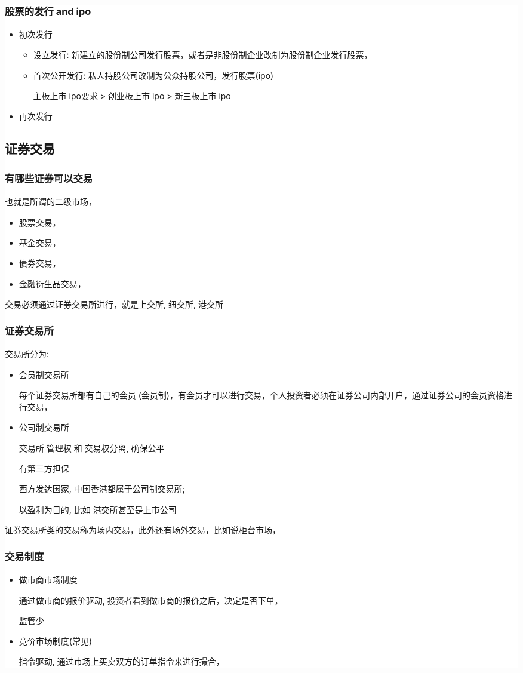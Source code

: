 

### 股票的发行 and ipo

- 初次发行

    - 设立发行: 新建立的股份制公司发行股票，或者是非股份制企业改制为股份制企业发行股票，

    - 首次公开发行: 私人持股公司改制为公众持股公司，发行股票(ipo)

        主板上市 ipo要求 > 创业板上市 ipo > 新三板上市 ipo

- 再次发行

## 证券交易

### 有哪些证券可以交易

也就是所谓的二级市场，

- 股票交易，

- 基金交易，

- 债券交易，

- 金融衍生品交易，

交易必须通过证券交易所进行，就是上交所, 纽交所, 港交所

### 证券交易所

交易所分为:

- 会员制交易所

    每个证券交易所都有自己的会员 (会员制)，有会员才可以进行交易，个人投资者必须在证券公司内部开户，通过证券公司的会员资格进行交易，

- 公司制交易所

    交易所 管理权 和 交易权分离, 确保公平

    有第三方担保 

    西方发达国家, 中国香港都属于公司制交易所;

    以盈利为目的, 比如 港交所甚至是上市公司

证券交易所类的交易称为场内交易，此外还有场外交易，比如说柜台市场，

### 交易制度

- 做市商市场制度

    通过做市商的报价驱动, 投资者看到做市商的报价之后，决定是否下单，

    监管少

- 竞价市场制度(常见)

    指令驱动, 通过市场上买卖双方的订单指令来进行撮合，
